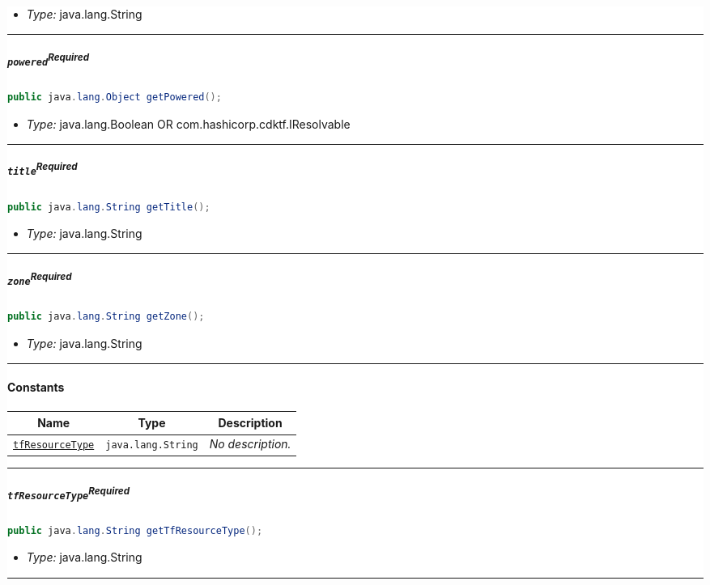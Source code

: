 - *Type:* java.lang.String

---

##### `powered`<sup>Required</sup> <a name="powered" id="@cdktf/provider-upcloud.managedDatabaseOpensearch.ManagedDatabaseOpensearch.property.powered"></a>

```java
public java.lang.Object getPowered();
```

- *Type:* java.lang.Boolean OR com.hashicorp.cdktf.IResolvable

---

##### `title`<sup>Required</sup> <a name="title" id="@cdktf/provider-upcloud.managedDatabaseOpensearch.ManagedDatabaseOpensearch.property.title"></a>

```java
public java.lang.String getTitle();
```

- *Type:* java.lang.String

---

##### `zone`<sup>Required</sup> <a name="zone" id="@cdktf/provider-upcloud.managedDatabaseOpensearch.ManagedDatabaseOpensearch.property.zone"></a>

```java
public java.lang.String getZone();
```

- *Type:* java.lang.String

---

#### Constants <a name="Constants" id="Constants"></a>

| **Name** | **Type** | **Description** |
| --- | --- | --- |
| <code><a href="#@cdktf/provider-upcloud.managedDatabaseOpensearch.ManagedDatabaseOpensearch.property.tfResourceType">tfResourceType</a></code> | <code>java.lang.String</code> | *No description.* |

---

##### `tfResourceType`<sup>Required</sup> <a name="tfResourceType" id="@cdktf/provider-upcloud.managedDatabaseOpensearch.ManagedDatabaseOpensearch.property.tfResourceType"></a>

```java
public java.lang.String getTfResourceType();
```

- *Type:* java.lang.String

---